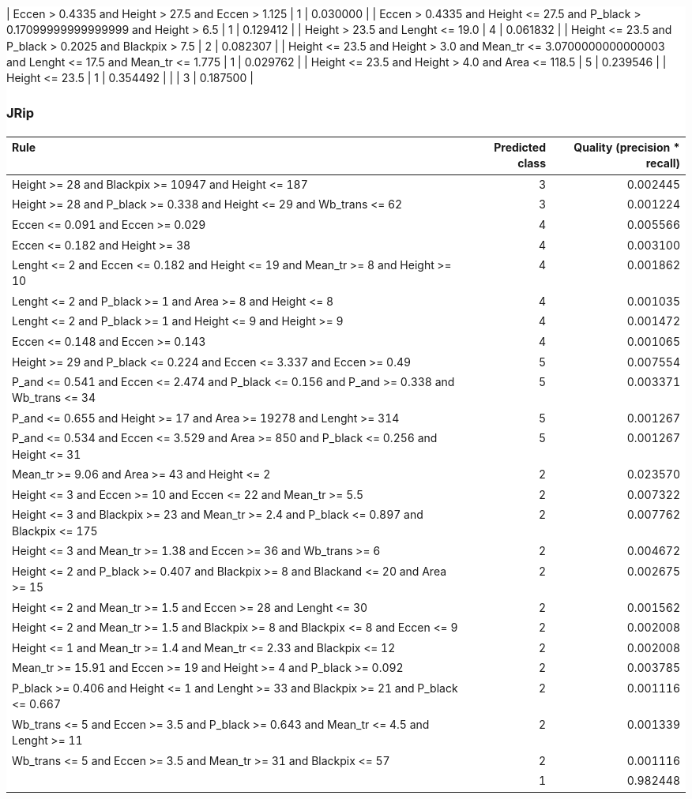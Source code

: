 | Eccen > 0.4335 and Height > 27.5 and Eccen > 1.125 | 1 | 0.030000 |
| Eccen > 0.4335 and Height <= 27.5 and P_black > 0.17099999999999999 and Height > 6.5 | 1 | 0.129412 |
| Height > 23.5 and Lenght <= 19.0 | 4 | 0.061832 |
| Height <= 23.5 and P_black > 0.2025 and Blackpix > 7.5 | 2 | 0.082307 |
| Height <= 23.5 and Height > 3.0 and Mean_tr <= 3.0700000000000003 and Lenght <= 17.5 and Mean_tr <= 1.775 | 1 | 0.029762 |
| Height <= 23.5 and Height > 4.0 and Area <= 118.5 | 5 | 0.239546 |
| Height <= 23.5 | 1 | 0.354492 |
|  | 3 | 0.187500 |


### JRip

| Rule | Predicted class | Quality (precision * recall) |
|:----|----:|----:|
| Height >= 28 and Blackpix >= 10947 and Height <= 187 | 3 | 0.002445 |
| Height >= 28 and P_black >= 0.338 and Height <= 29 and Wb_trans <= 62 | 3 | 0.001224 |
| Eccen <= 0.091 and Eccen >= 0.029 | 4 | 0.005566 |
| Eccen <= 0.182 and Height >= 38 | 4 | 0.003100 |
| Lenght <= 2 and Eccen <= 0.182 and Height <= 19 and Mean_tr >= 8 and Height >= 10 | 4 | 0.001862 |
| Lenght <= 2 and P_black >= 1 and Area >= 8 and Height <= 8 | 4 | 0.001035 |
| Lenght <= 2 and P_black >= 1 and Height <= 9 and Height >= 9 | 4 | 0.001472 |
| Eccen <= 0.148 and Eccen >= 0.143 | 4 | 0.001065 |
| Height >= 29 and P_black <= 0.224 and Eccen <= 3.337 and Eccen >= 0.49 | 5 | 0.007554 |
| P_and <= 0.541 and Eccen <= 2.474 and P_black <= 0.156 and P_and >= 0.338 and Wb_trans <= 34 | 5 | 0.003371 |
| P_and <= 0.655 and Height >= 17 and Area >= 19278 and Lenght >= 314 | 5 | 0.001267 |
| P_and <= 0.534 and Eccen <= 3.529 and Area >= 850 and P_black <= 0.256 and Height <= 31 | 5 | 0.001267 |
| Mean_tr >= 9.06 and Area >= 43 and Height <= 2 | 2 | 0.023570 |
| Height <= 3 and Eccen >= 10 and Eccen <= 22 and Mean_tr >= 5.5 | 2 | 0.007322 |
| Height <= 3 and Blackpix >= 23 and Mean_tr >= 2.4 and P_black <= 0.897 and Blackpix <= 175 | 2 | 0.007762 |
| Height <= 3 and Mean_tr >= 1.38 and Eccen >= 36 and Wb_trans >= 6 | 2 | 0.004672 |
| Height <= 2 and P_black >= 0.407 and Blackpix >= 8 and Blackand <= 20 and Area >= 15 | 2 | 0.002675 |
| Height <= 2 and Mean_tr >= 1.5 and Eccen >= 28 and Lenght <= 30 | 2 | 0.001562 |
| Height <= 2 and Mean_tr >= 1.5 and Blackpix >= 8 and Blackpix <= 8 and Eccen <= 9 | 2 | 0.002008 |
| Height <= 1 and Mean_tr >= 1.4 and Mean_tr <= 2.33 and Blackpix <= 12 | 2 | 0.002008 |
| Mean_tr >= 15.91 and Eccen >= 19 and Height >= 4 and P_black >= 0.092 | 2 | 0.003785 |
| P_black >= 0.406 and Height <= 1 and Lenght >= 33 and Blackpix >= 21 and P_black <= 0.667 | 2 | 0.001116 |
| Wb_trans <= 5 and Eccen >= 3.5 and P_black >= 0.643 and Mean_tr <= 4.5 and Lenght >= 11 | 2 | 0.001339 |
| Wb_trans <= 5 and Eccen >= 3.5 and Mean_tr >= 31 and Blackpix <= 57 | 2 | 0.001116 |
|  | 1 | 0.982448 |

